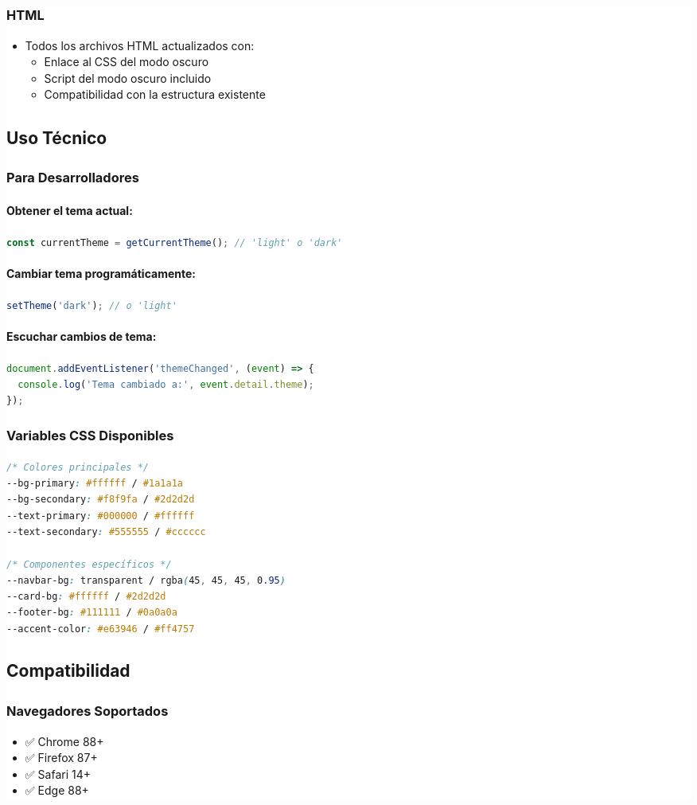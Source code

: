 ### HTML
- Todos los archivos HTML actualizados con:
  - Enlace al CSS del modo oscuro
  - Script del modo oscuro incluido
  - Compatibilidad con la estructura existente

## Uso Técnico

### Para Desarrolladores

#### Obtener el tema actual:
```javascript
const currentTheme = getCurrentTheme(); // 'light' o 'dark'
```

#### Cambiar tema programáticamente:
```javascript
setTheme('dark'); // o 'light'
```

#### Escuchar cambios de tema:
```javascript
document.addEventListener('themeChanged', (event) => {
  console.log('Tema cambiado a:', event.detail.theme);
});
```

### Variables CSS Disponibles

```css
/* Colores principales */
--bg-primary: #ffffff / #1a1a1a
--bg-secondary: #f8f9fa / #2d2d2d
--text-primary: #000000 / #ffffff
--text-secondary: #555555 / #cccccc

/* Componentes específicos */
--navbar-bg: transparent / rgba(45, 45, 45, 0.95)
--card-bg: #ffffff / #2d2d2d
--footer-bg: #111111 / #0a0a0a
--accent-color: #e63946 / #ff4757
```

## Compatibilidad

### Navegadores Soportados
- ✅ Chrome 88+
- ✅ Firefox 87+
- ✅ Safari 14+
- ✅ Edge 88+
